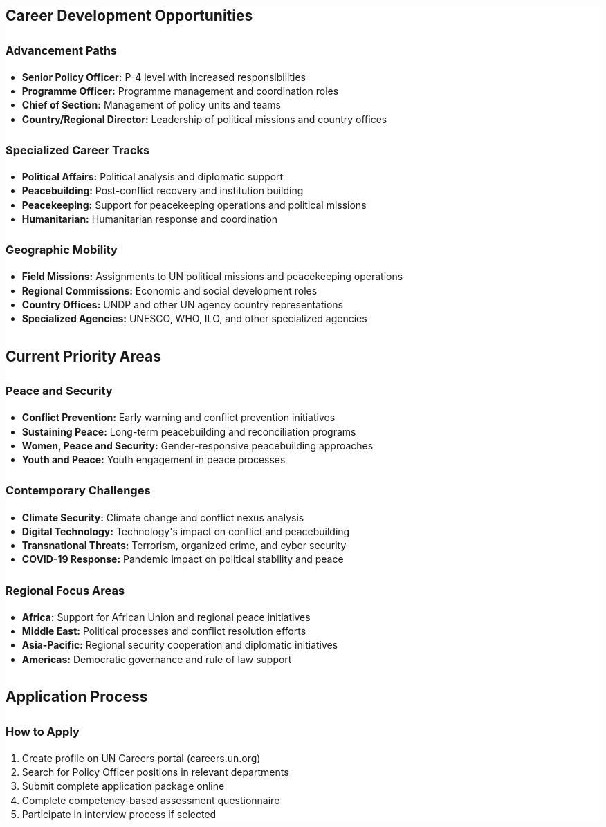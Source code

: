 ## Career Development Opportunities

### Advancement Paths
- **Senior Policy Officer:** P-4 level with increased responsibilities
- **Programme Officer:** Programme management and coordination roles
- **Chief of Section:** Management of policy units and teams
- **Country/Regional Director:** Leadership of political missions and country offices

### Specialized Career Tracks
- **Political Affairs:** Political analysis and diplomatic support
- **Peacebuilding:** Post-conflict recovery and institution building
- **Peacekeeping:** Support for peacekeeping operations and political missions
- **Humanitarian:** Humanitarian response and coordination

### Geographic Mobility
- **Field Missions:** Assignments to UN political missions and peacekeeping operations
- **Regional Commissions:** Economic and social development roles
- **Country Offices:** UNDP and other UN agency country representations
- **Specialized Agencies:** UNESCO, WHO, ILO, and other specialized agencies

## Current Priority Areas

### Peace and Security
- **Conflict Prevention:** Early warning and conflict prevention initiatives
- **Sustaining Peace:** Long-term peacebuilding and reconciliation programs
- **Women, Peace and Security:** Gender-responsive peacebuilding approaches
- **Youth and Peace:** Youth engagement in peace processes

### Contemporary Challenges
- **Climate Security:** Climate change and conflict nexus analysis
- **Digital Technology:** Technology's impact on conflict and peacebuilding
- **Transnational Threats:** Terrorism, organized crime, and cyber security
- **COVID-19 Response:** Pandemic impact on political stability and peace

### Regional Focus Areas
- **Africa:** Support for African Union and regional peace initiatives
- **Middle East:** Political processes and conflict resolution efforts
- **Asia-Pacific:** Regional security cooperation and diplomatic initiatives
- **Americas:** Democratic governance and rule of law support

## Application Process

### How to Apply
1. Create profile on UN Careers portal (careers.un.org)
2. Search for Policy Officer positions in relevant departments
3. Submit complete application package online
4. Complete competency-based assessment questionnaire
5. Participate in interview process if selected
